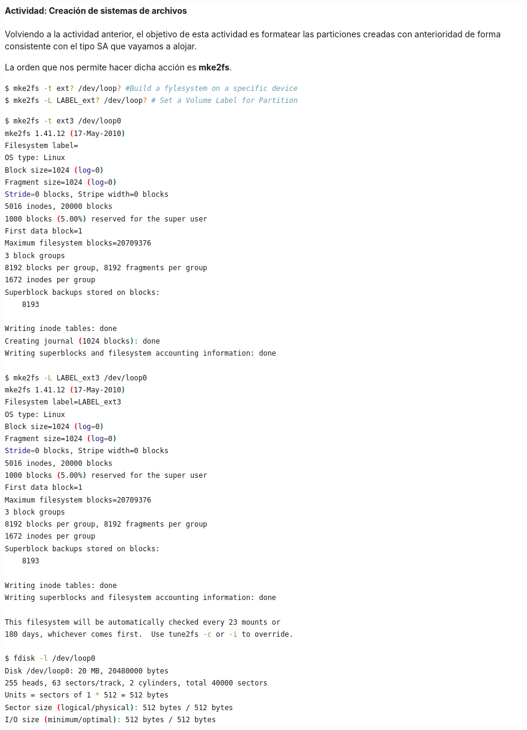 

#### Actividad: Creación de sistemas de archivos

Volviendo a la actividad anterior, el objetivo de esta actividad es formatear las particiones creadas con anterioridad de forma consistente con el tipo SA que vayamos a alojar.

La orden que nos permite hacer dicha acción es **mke2fs**.

```bash
$ mke2fs -t ext? /dev/loop? #Build a fylesystem on a specific device
$ mke2fs -L LABEL_ext? /dev/loop? # Set a Volume Label for Partition
```



```bash
$ mke2fs -t ext3 /dev/loop0
mke2fs 1.41.12 (17-May-2010)
Filesystem label=
OS type: Linux
Block size=1024 (log=0)
Fragment size=1024 (log=0)
Stride=0 blocks, Stripe width=0 blocks
5016 inodes, 20000 blocks
1000 blocks (5.00%) reserved for the super user
First data block=1
Maximum filesystem blocks=20709376
3 block groups
8192 blocks per group, 8192 fragments per group
1672 inodes per group
Superblock backups stored on blocks: 
	8193

Writing inode tables: done                            
Creating journal (1024 blocks): done
Writing superblocks and filesystem accounting information: done

$ mke2fs -L LABEL_ext3 /dev/loop0
mke2fs 1.41.12 (17-May-2010)
Filesystem label=LABEL_ext3
OS type: Linux
Block size=1024 (log=0)
Fragment size=1024 (log=0)
Stride=0 blocks, Stripe width=0 blocks
5016 inodes, 20000 blocks
1000 blocks (5.00%) reserved for the super user
First data block=1
Maximum filesystem blocks=20709376
3 block groups
8192 blocks per group, 8192 fragments per group
1672 inodes per group
Superblock backups stored on blocks: 
	8193

Writing inode tables: done                            
Writing superblocks and filesystem accounting information: done

This filesystem will be automatically checked every 23 mounts or
180 days, whichever comes first.  Use tune2fs -c or -i to override.

$ fdisk -l /dev/loop0
Disk /dev/loop0: 20 MB, 20480000 bytes
255 heads, 63 sectors/track, 2 cylinders, total 40000 sectors
Units = sectors of 1 * 512 = 512 bytes
Sector size (logical/physical): 512 bytes / 512 bytes
I/O size (minimum/optimal): 512 bytes / 512 bytes
```